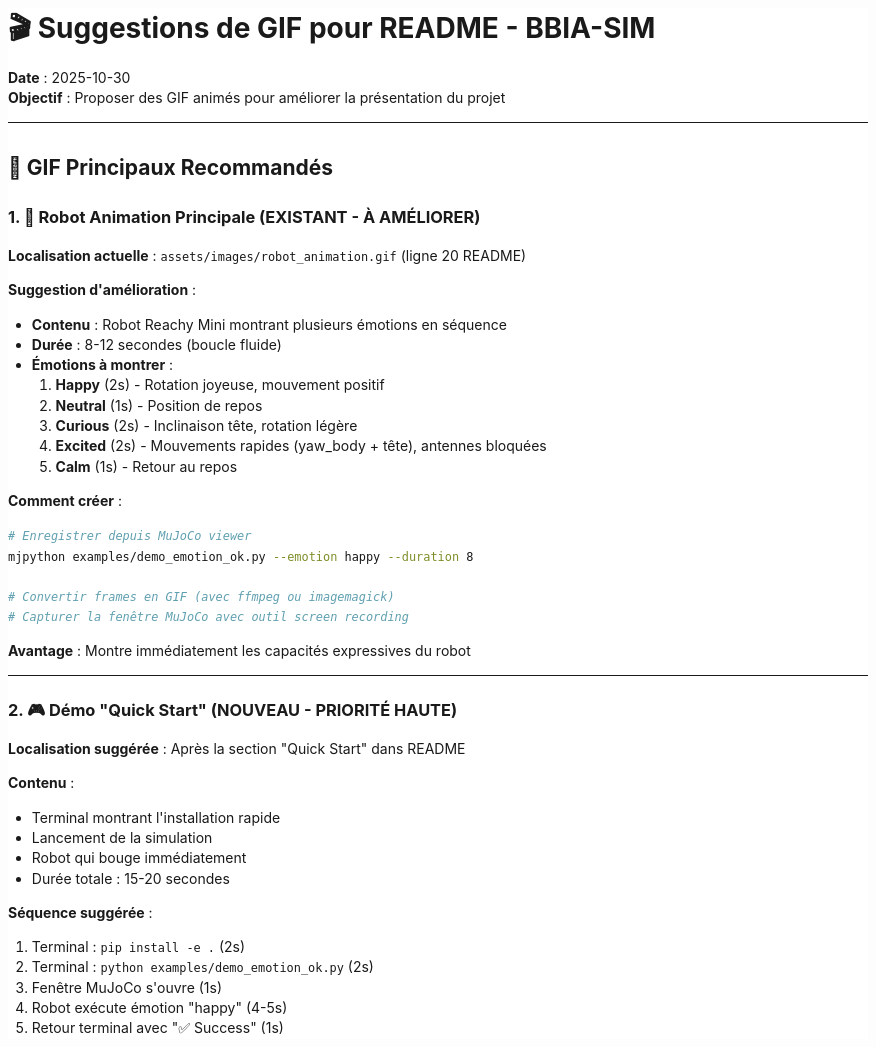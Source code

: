 # 🎬 Suggestions de GIF pour README - BBIA-SIM

**Date** : 2025-10-30  
**Objectif** : Proposer des GIF animés pour améliorer la présentation du projet

---

## 🎯 GIF Principaux Recommandés

### 1. 🤖 **Robot Animation Principale** (EXISTANT - À AMÉLIORER)

**Localisation actuelle** : `assets/images/robot_animation.gif` (ligne 20 README)

**Suggestion d'amélioration** :
- **Contenu** : Robot Reachy Mini montrant plusieurs émotions en séquence
- **Durée** : 8-12 secondes (boucle fluide)
- **Émotions à montrer** :
  1. **Happy** (2s) - Rotation joyeuse, mouvement positif
  2. **Neutral** (1s) - Position de repos
  3. **Curious** (2s) - Inclinaison tête, rotation légère
  4. **Excited** (2s) - Mouvements rapides (yaw_body + tête), antennes bloquées
  5. **Calm** (1s) - Retour au repos

**Comment créer** :
```bash
# Enregistrer depuis MuJoCo viewer
mjpython examples/demo_emotion_ok.py --emotion happy --duration 8

# Convertir frames en GIF (avec ffmpeg ou imagemagick)
# Capturer la fenêtre MuJoCo avec outil screen recording
```

**Avantage** : Montre immédiatement les capacités expressives du robot

---

### 2. 🎮 **Démo "Quick Start"** (NOUVEAU - PRIORITÉ HAUTE)

**Localisation suggérée** : Après la section "Quick Start" dans README

**Contenu** :
- Terminal montrant l'installation rapide
- Lancement de la simulation
- Robot qui bouge immédiatement
- Durée totale : 15-20 secondes

**Séquence suggérée** :
1. Terminal : `pip install -e .` (2s)
2. Terminal : `python examples/demo_emotion_ok.py` (2s)
3. Fenêtre MuJoCo s'ouvre (1s)
4. Robot exécute émotion "happy" (4-5s)
5. Retour terminal avec "✅ Success" (1s)
